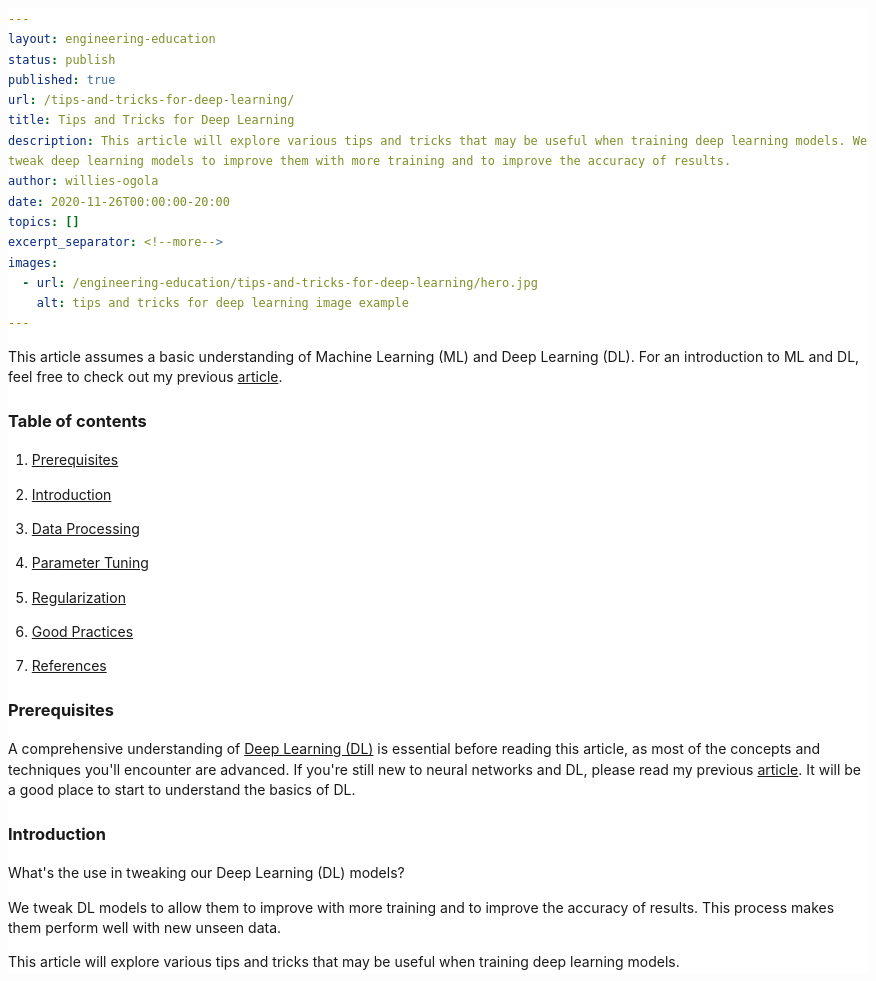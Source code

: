 ```yaml
---
layout: engineering-education
status: publish
published: true
url: /tips-and-tricks-for-deep-learning/
title: Tips and Tricks for Deep Learning
description: This article will explore various tips and tricks that may be useful when training deep learning models. We tweak deep learning models to improve them with more training and to improve the accuracy of results.
author: willies-ogola
date: 2020-11-26T00:00:00-20:00
topics: []
excerpt_separator: <!--more-->
images:
  - url: /engineering-education/tips-and-tricks-for-deep-learning/hero.jpg
    alt: tips and tricks for deep learning image example
---
```

This article assumes a basic understanding of Machine Learning (ML) and Deep Learning (DL). For an introduction to ML and DL, feel free to check out my previous [article](/differences-between-artificial-intelligence-machine-learning-and-deep-learning/).


### Table of contents
1. [Prerequisites](#prerequisites)

2. [Introduction](#introduction)

3. [Data Processing](#data-processing)

4. [Parameter Tuning](#parameter-tuning)

5. [Regularization](#regularization)

6. [Good Practices](#good-practices)

7. [References](#references)

### Prerequisites
A comprehensive understanding of [Deep Learning (DL)](/introduction-to-deep-learning/) is essential before reading this article, as most of the concepts and techniques you'll encounter are advanced. If you're still new to neural networks and DL, please read my previous [article](https://www.section.io/engineering-education/differences-between-artificial-intelligence-machine-learning-and-deep-learning/). It will be a good place to start to understand the basics of DL. 

### Introduction
What's the use in tweaking our Deep Learning (DL) models?

We tweak DL models to allow them to improve with more training and to improve the accuracy of results. This process makes them perform well with new unseen data. 

This article will explore various tips and tricks that may be useful when training deep learning models.
